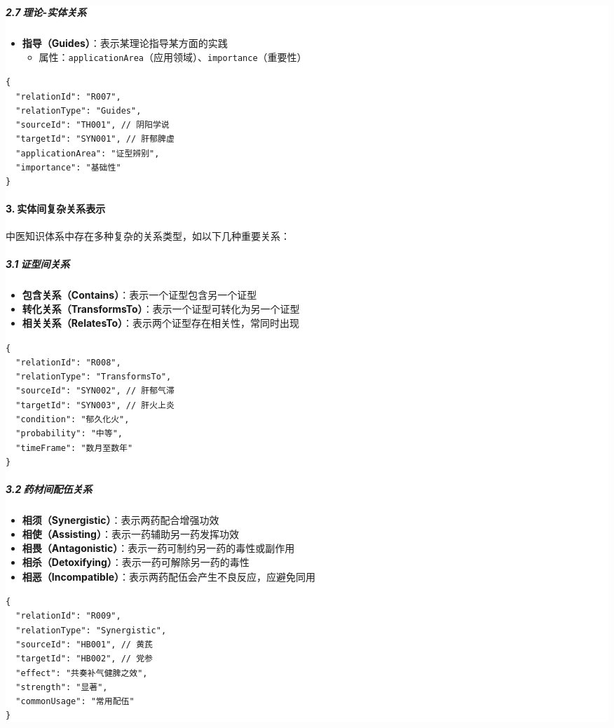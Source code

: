 ##### 2.7 理论-实体关系
+ **指导（Guides）**：表示某理论指导某方面的实践
    - 属性：`applicationArea`（应用领域）、`importance`（重要性）

```plain
{
  "relationId": "R007",
  "relationType": "Guides",
  "sourceId": "TH001", // 阴阳学说
  "targetId": "SYN001", // 肝郁脾虚
  "applicationArea": "证型辨别",
  "importance": "基础性"
}
```

#### 3. 实体间复杂关系表示
中医知识体系中存在多种复杂的关系类型，如以下几种重要关系：

##### 3.1 证型间关系
+ **包含关系（Contains）**：表示一个证型包含另一个证型
+ **转化关系（TransformsTo）**：表示一个证型可转化为另一个证型
+ **相关关系（RelatesTo）**：表示两个证型存在相关性，常同时出现

```plain
{
  "relationId": "R008",
  "relationType": "TransformsTo",
  "sourceId": "SYN002", // 肝郁气滞
  "targetId": "SYN003", // 肝火上炎
  "condition": "郁久化火",
  "probability": "中等",
  "timeFrame": "数月至数年"
}
```

##### 3.2 药材间配伍关系
+ **相须（Synergistic）**：表示两药配合增强功效
+ **相使（Assisting）**：表示一药辅助另一药发挥功效
+ **相畏（Antagonistic）**：表示一药可制约另一药的毒性或副作用
+ **相杀（Detoxifying）**：表示一药可解除另一药的毒性
+ **相恶（Incompatible）**：表示两药配伍会产生不良反应，应避免同用

```plain
{
  "relationId": "R009",
  "relationType": "Synergistic",
  "sourceId": "HB001", // 黄芪
  "targetId": "HB002", // 党参
  "effect": "共奏补气健脾之效",
  "strength": "显著",
  "commonUsage": "常用配伍"
}
```
